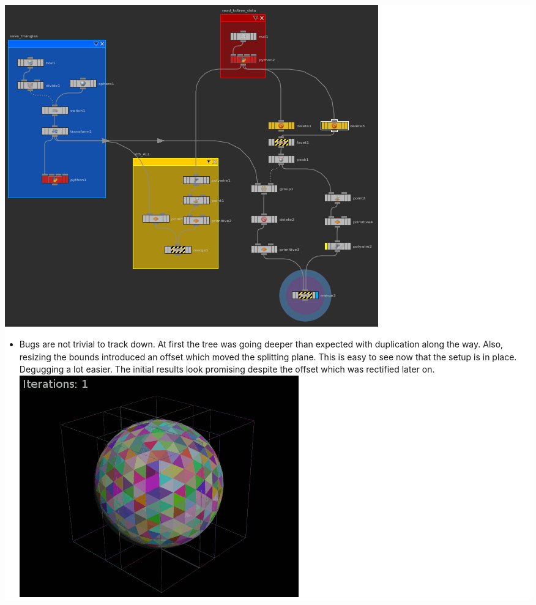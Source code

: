   ![houdiniviztool](./images/houdini_network.png)

  * Bugs are not trivial to track down.  At first the tree was going deeper than expected with duplication along the way.  Also, resizing the bounds introduced an offset which moved the splitting plane.  This is easy to see now that the setup is in place. Degugging a lot easier.  The initial results look promising despite the offset which was rectified later on.  
  ![iterations1](./images/iterations_1.gif)